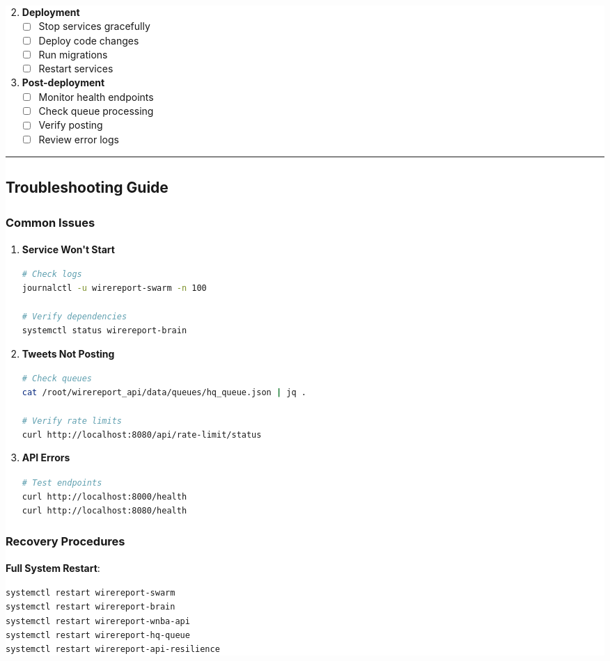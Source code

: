 2. **Deployment**
   - [ ] Stop services gracefully
   - [ ] Deploy code changes
   - [ ] Run migrations
   - [ ] Restart services

3. **Post-deployment**
   - [ ] Monitor health endpoints
   - [ ] Check queue processing
   - [ ] Verify posting
   - [ ] Review error logs

---

## Troubleshooting Guide

### Common Issues

1. **Service Won't Start**
   ```bash
   # Check logs
   journalctl -u wirereport-swarm -n 100
   
   # Verify dependencies
   systemctl status wirereport-brain
   ```

2. **Tweets Not Posting**
   ```bash
   # Check queues
   cat /root/wirereport_api/data/queues/hq_queue.json | jq .
   
   # Verify rate limits
   curl http://localhost:8080/api/rate-limit/status
   ```

3. **API Errors**
   ```bash
   # Test endpoints
   curl http://localhost:8000/health
   curl http://localhost:8080/health
   ```

### Recovery Procedures

**Full System Restart**:
```bash
systemctl restart wirereport-swarm
systemctl restart wirereport-brain
systemctl restart wirereport-wnba-api
systemctl restart wirereport-hq-queue
systemctl restart wirereport-api-resilience
```
